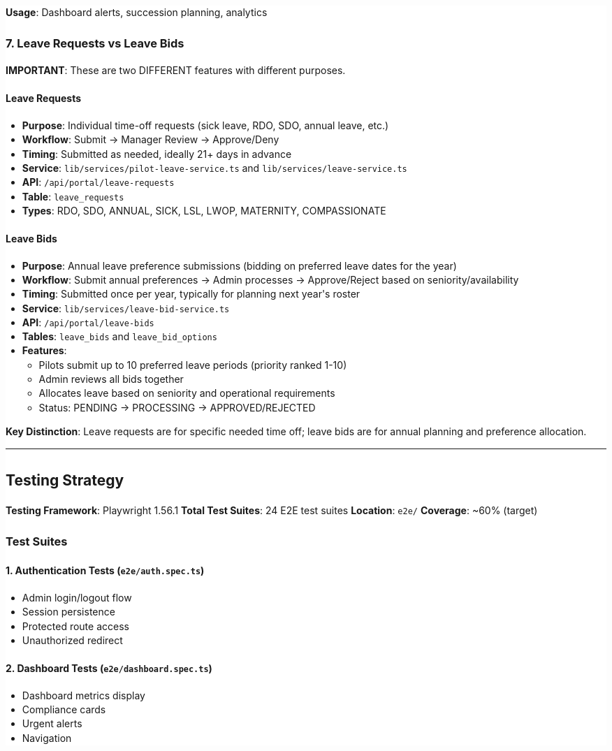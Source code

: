 **Usage**: Dashboard alerts, succession planning, analytics

### 7. Leave Requests vs Leave Bids

**IMPORTANT**: These are two DIFFERENT features with different purposes.

#### Leave Requests
- **Purpose**: Individual time-off requests (sick leave, RDO, SDO, annual leave, etc.)
- **Workflow**: Submit → Manager Review → Approve/Deny
- **Timing**: Submitted as needed, ideally 21+ days in advance
- **Service**: `lib/services/pilot-leave-service.ts` and `lib/services/leave-service.ts`
- **API**: `/api/portal/leave-requests`
- **Table**: `leave_requests`
- **Types**: RDO, SDO, ANNUAL, SICK, LSL, LWOP, MATERNITY, COMPASSIONATE

#### Leave Bids
- **Purpose**: Annual leave preference submissions (bidding on preferred leave dates for the year)
- **Workflow**: Submit annual preferences → Admin processes → Approve/Reject based on seniority/availability
- **Timing**: Submitted once per year, typically for planning next year's roster
- **Service**: `lib/services/leave-bid-service.ts`
- **API**: `/api/portal/leave-bids`
- **Tables**: `leave_bids` and `leave_bid_options`
- **Features**:
  - Pilots submit up to 10 preferred leave periods (priority ranked 1-10)
  - Admin reviews all bids together
  - Allocates leave based on seniority and operational requirements
  - Status: PENDING → PROCESSING → APPROVED/REJECTED

**Key Distinction**: Leave requests are for specific needed time off; leave bids are for annual planning and preference allocation.

---

## Testing Strategy

**Testing Framework**: Playwright 1.56.1
**Total Test Suites**: 24 E2E test suites
**Location**: `e2e/`
**Coverage**: ~60% (target)

### Test Suites

#### 1. Authentication Tests (`e2e/auth.spec.ts`)
- Admin login/logout flow
- Session persistence
- Protected route access
- Unauthorized redirect

#### 2. Dashboard Tests (`e2e/dashboard.spec.ts`)
- Dashboard metrics display
- Compliance cards
- Urgent alerts
- Navigation
